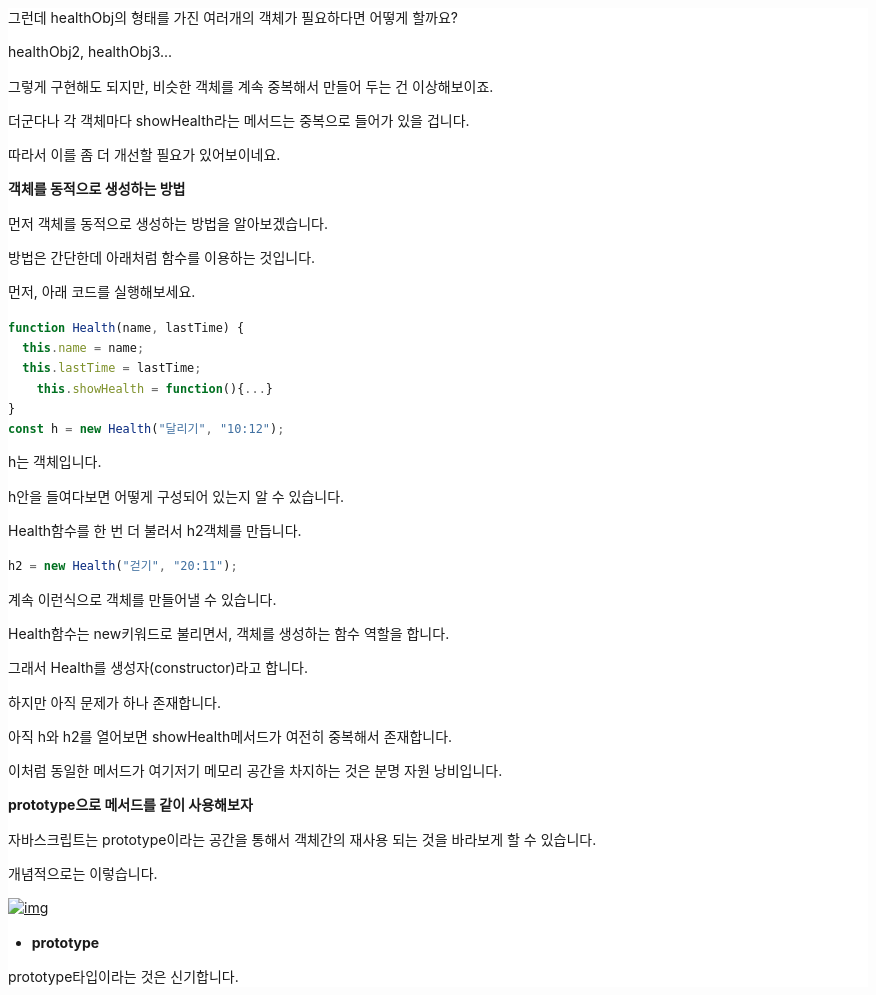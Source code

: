 그런데 healthObj의 형태를 가진 여러개의 객체가 필요하다면 어떻게 할까요?

healthObj2, healthObj3...

그렇게 구현해도 되지만, 비슷한 객체를 계속 중복해서 만들어 두는 건 이상해보이죠.

더군다나 각 객체마다 showHealth라는 메서드는 중복으로 들어가 있을 겁니다.

따라서 이를 좀 더 개선할 필요가 있어보이네요.

 

**객체를 동적으로 생성하는 방법**

먼저 객체를 동적으로 생성하는 방법을 알아보겠습니다.

방법은 간단한데 아래처럼 함수를 이용하는 것입니다.

먼저, 아래 코드를 실행해보세요.

```javascript
function Health(name, lastTime) {
  this.name = name;
  this.lastTime = lastTime;
    this.showHealth = function(){...}
}
const h = new Health("달리기", "10:12");
```

h는 객체입니다.

h안을 들여다보면 어떻게 구성되어 있는지 알 수 있습니다.

Health함수를 한 번 더 불러서 h2객체를 만듭니다.

```javascript
h2 = new Health("걷기", "20:11"); 
```

계속 이런식으로 객체를 만들어낼 수 있습니다.

Health함수는 new키워드로 불리면서, 객체를 생성하는 함수 역할을 합니다.

그래서 Health를 생성자(constructor)라고 합니다.

하지만 아직 문제가 하나 존재합니다.

아직 h와 h2를 열어보면 showHealth메서드가 여전히 중복해서 존재합니다.

이처럼 동일한 메서드가 여기저기 메모리 공간을 차지하는 것은 분명 자원 낭비입니다.

 

**prototype으로 메서드를 같이 사용해보자**

자바스크립트는 prototype이라는 공간을 통해서 객체간의 재사용 되는 것을 바라보게 할 수 있습니다.

개념적으로는 이렇습니다.

[![img](https://cphinf.pstatic.net/mooc/20180305_178/1520239531737NnTs4_JPEG/5-1-1_prototyp.jpeg?type=w760)](https://www.edwith.org/boostcourse-web/lecture/16794/#)

- **prototype**

prototype타입이라는 것은 신기합니다.
